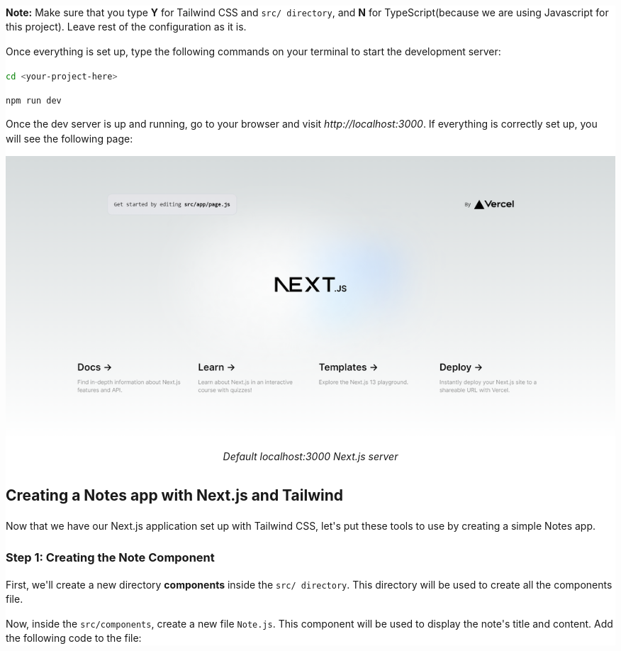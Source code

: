 **Note:** Make sure that you type **Y** for Tailwind CSS and `src/ directory`, and **N** for TypeScript(because we are using Javascript for this project). Leave rest of the configuration as it is.

Once everything is set up, type the following commands on your terminal to start the development server:

```bash
cd <your-project-here>
```

```bash
npm run dev
```

Once the dev server is up and running, go to your browser and visit _http://localhost:3000_. If everything is correctly set up, you will see the following page:

![](./images/localhost.png)

<p style="text-align: center">
<em>Default localhost:3000 Next.js server</em></p>

## Creating a Notes app with Next.js and Tailwind

Now that we have our Next.js application set up with Tailwind CSS, let's put these tools to use by creating a simple Notes app.

### Step 1: Creating the Note Component

First, we'll create a new directory **components** inside the `src/ directory`. This directory will be used to create all the components file.

Now, inside the `src/components`, create a new file `Note.js`. This component will be used to display the note's title and content. Add the following code to the file:
